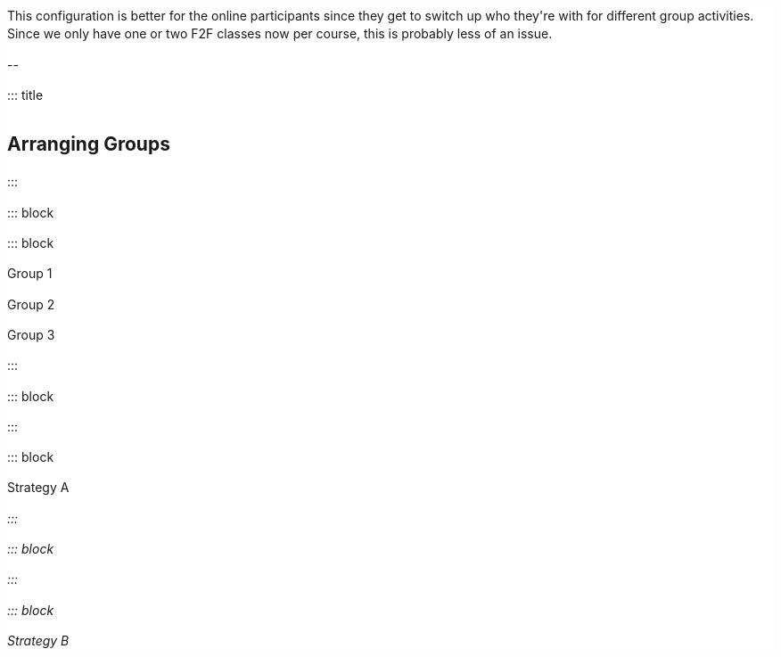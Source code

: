 This configuration is better for the online participants since they get to switch up who they're with for different group activities. Since we only have one or two F2F classes now per course, this is probably less of an issue.

--



::: title

## Arranging Groups

:::

::: block 

<split gap="1">

::: block 

Group 1

Group 2

Group 3

:::

::: block 

:::

::: block

Strategy A

<i class="fas fa-home maroon"/> <i class="fas fa-home maroon"/> <i class="fas fa-home maroon"/>

<i class="fas fa-school lavender"/> <i class="fas fa-school lavender"/> <i class="fas fa-school lavender"/>

<i class="fas fa-school lavender"/> <i class="fas fa-school lavender"/> <i class="fas fa-school lavender"/>

:::

::: block 

:::

::: block

Strategy B

<i class="fas fa-home maroon"/> <i class="fas fa-school lavender"/> <i class="fas fa-school lavender"/>

<i class="fas fa-home maroon"/> <i class="fas fa-school lavender"/> <i class="fas fa-school lavender"/>

<i class="fas fa-home maroon"/> <i class="fas fa-school lavender"/> <i class="fas fa-school lavender"/>
